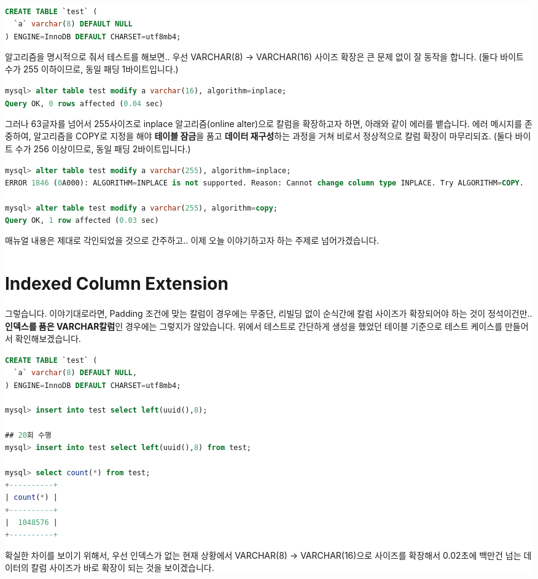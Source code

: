 ```sql
CREATE TABLE `test` (
  `a` varchar(8) DEFAULT NULL
) ENGINE=InnoDB DEFAULT CHARSET=utf8mb4;
```

알고리즘을 명시적으로 줘서 테스트를 해보면.. 우선 VARCHAR(8) -> VARCHAR(16) 사이즈 확장은 큰 문제 없이 잘 동작을 합니다. (둘다 바이트 수가 255 이하이므로, 동일 패딩 1바이트입니다.)

```sql
mysql> alter table test modify a varchar(16), algorithm=inplace;
Query OK, 0 rows affected (0.04 sec)
```

그러나 63글자를 넘어서 255사이즈로 inplace 알고리즘(online alter)으로 칼럼을 확장하고자 하면, 아래와 같이 에러를 뱉습니다. 에러 메시지를 존중하여, 알고리즘을 COPY로 지정을 해야 **테이블 잠금**을 품고 **데이터 재구성**하는 과정을 거쳐 비로서 정상적으로 칼럼 확장이 마무리되죠. (둘다 바이트 수가 256 이상이므로, 동일 패딩 2바이트입니다.)

```sql
mysql> alter table test modify a varchar(255), algorithm=inplace;
ERROR 1846 (0A000): ALGORITHM=INPLACE is not supported. Reason: Cannot change column type INPLACE. Try ALGORITHM=COPY.

mysql> alter table test modify a varchar(255), algorithm=copy;
Query OK, 1 row affected (0.03 sec)
```

매뉴얼 내용은 제대로 각인되었을 것으로 간주하고.. 이제 오늘 이야기하고자 하는 주제로 넘어가겠습니다.

# Indexed Column Extension

그렇습니다. 이야기대로라면, Padding 조건에 맞는 칼럼이 경우에는 무중단, 리빌딩 없이 순식간에 칼럼 사이즈가 확장되어야 하는 것이 정석이건만.. **인덱스를 품은 VARCHAR칼럼**인 경우에는 그렇지가 않았습니다. 위에서 테스트로 간단하게 생성을 했었던 테이블 기준으로 테스트 케이스를 만들어서 확인해보겠습니다.

```sql
CREATE TABLE `test` (
  `a` varchar(8) DEFAULT NULL,
) ENGINE=InnoDB DEFAULT CHARSET=utf8mb4;

mysql> insert into test select left(uuid(),8);

## 20회 수행
mysql> insert into test select left(uuid(),8) from test;

mysql> select count(*) from test;
+----------+
| count(*) |
+----------+
|  1048576 |
+----------+

```

확실한 차이를 보이기 위해서, 우선 인덱스가 없는 현재 상황에서 VARCHAR(8) -> VARCHAR(16)으로 사이즈를 확장해서 0.02초에 백만건 넘는 데이터의 칼럼 사이즈가 바로 확장이 되는 것을 보이겠습니다.
